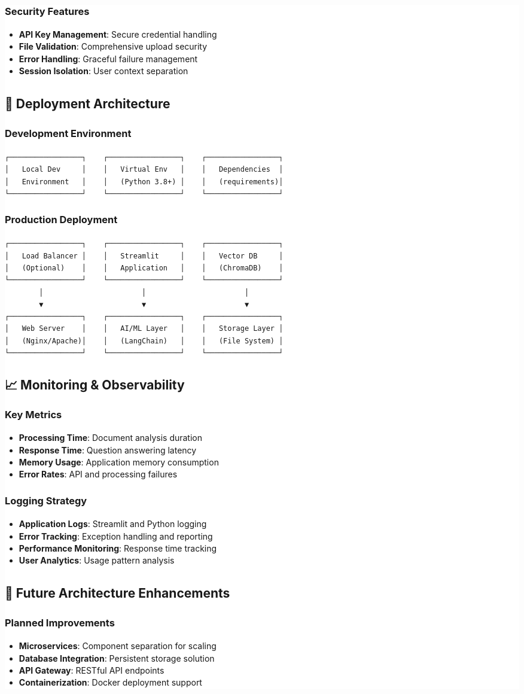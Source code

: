 ### **Security Features**
- **API Key Management**: Secure credential handling
- **File Validation**: Comprehensive upload security
- **Error Handling**: Graceful failure management
- **Session Isolation**: User context separation

## 🚀 **Deployment Architecture**

### **Development Environment**
```
┌─────────────────┐    ┌─────────────────┐    ┌─────────────────┐
│   Local Dev     │    │   Virtual Env   │    │   Dependencies  │
│   Environment   │    │   (Python 3.8+) │    │   (requirements)│
└─────────────────┘    └─────────────────┘    └─────────────────┘
```

### **Production Deployment**
```
┌─────────────────┐    ┌─────────────────┐    ┌─────────────────┐
│   Load Balancer │    │   Streamlit     │    │   Vector DB     │
│   (Optional)    │    │   Application   │    │   (ChromaDB)    │
└─────────────────┘    └─────────────────┘    └─────────────────┘
        │                       │                       │
        ▼                       ▼                       ▼
┌─────────────────┐    ┌─────────────────┐    ┌─────────────────┐
│   Web Server    │    │   AI/ML Layer   │    │   Storage Layer │
│   (Nginx/Apache)│    │   (LangChain)   │    │   (File System) │
└─────────────────┘    └─────────────────┘    └─────────────────┘
```

## 📈 **Monitoring & Observability**

### **Key Metrics**
- **Processing Time**: Document analysis duration
- **Response Time**: Question answering latency
- **Memory Usage**: Application memory consumption
- **Error Rates**: API and processing failures

### **Logging Strategy**
- **Application Logs**: Streamlit and Python logging
- **Error Tracking**: Exception handling and reporting
- **Performance Monitoring**: Response time tracking
- **User Analytics**: Usage pattern analysis

## 🔮 **Future Architecture Enhancements**

### **Planned Improvements**
- **Microservices**: Component separation for scaling
- **Database Integration**: Persistent storage solution
- **API Gateway**: RESTful API endpoints
- **Containerization**: Docker deployment support
